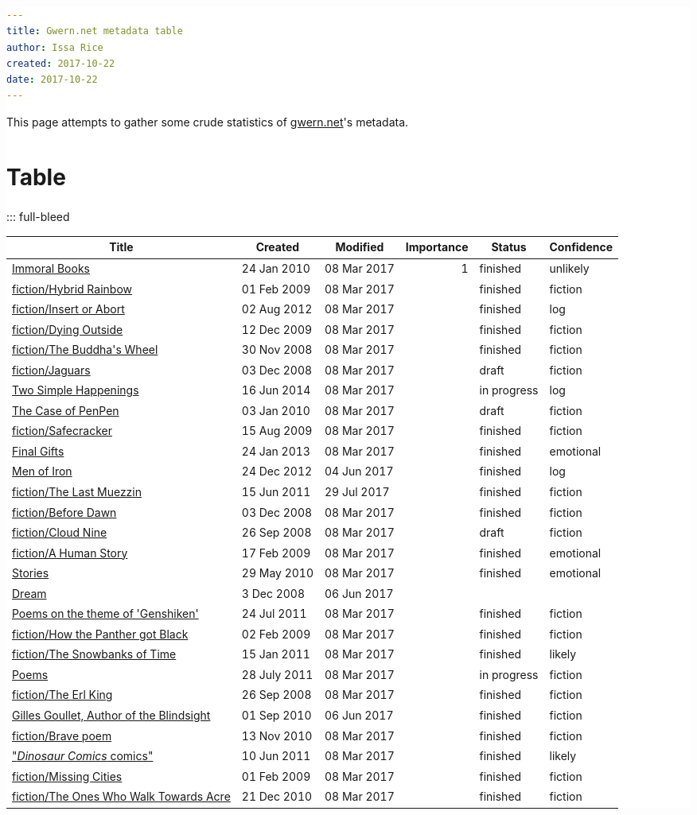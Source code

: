 ```yaml
---
title: Gwern.net metadata table
author: Issa Rice
created: 2017-10-22
date: 2017-10-22
---
```


This page attempts to gather some crude statistics of [gwern.net](https://www.gwern.net)'s metadata.

# Table

::: full-bleed

|Title|Created|Modified|Importance|Status|Confidence|
|----------------------------|----------|----------|----:|----|-----|
|[Immoral Books](https://gwern.net/Immoral%20Books)|24 Jan 2010|08 Mar 2017|1|finished|unlikely|
|[fiction/Hybrid Rainbow](https://gwern.net/fiction/Hybrid%20Rainbow)|01 Feb 2009|08 Mar 2017||finished|fiction|
|[fiction/Insert or Abort](https://gwern.net/fiction/Insert%20or%20Abort)|02 Aug 2012|08 Mar 2017||finished|log|
|[fiction/Dying Outside](https://gwern.net/fiction/Dying%20Outside)|12 Dec 2009|08 Mar 2017||finished|fiction|
|[fiction/The Buddha's Wheel](https://gwern.net/fiction/The%20Buddha%27s%20Wheel)|30 Nov 2008|08 Mar 2017||finished|fiction|
|[fiction/Jaguars](https://gwern.net/fiction/Jaguars)|03 Dec 2008|08 Mar 2017||draft|fiction|
|[Two Simple Happenings](https://gwern.net/fiction/Happenings)|16 Jun 2014|08 Mar 2017||in progress|log|
|[The Case of PenPen](https://gwern.net/fiction/the-case-of-penpen)|03 Jan 2010|08 Mar 2017||draft|fiction|
|[fiction/Safecracker](https://gwern.net/fiction/Safecracker)|15 Aug 2009|08 Mar 2017||finished|fiction|
|[Final Gifts](https://gwern.net/fiction/Final%20Gifts)|24 Jan 2013|08 Mar 2017||finished|emotional|
|[Men of Iron](https://gwern.net/fiction/Men%20of%20Iron)|24 Dec 2012|04 Jun 2017||finished|log|
|[fiction/The Last Muezzin](https://gwern.net/fiction/The%20Last%20Muezzin)|15 Jun 2011|29 Jul 2017||finished|fiction|
|[fiction/Before Dawn](https://gwern.net/fiction/Before%20Dawn)|03 Dec 2008|08 Mar 2017||finished|fiction|
|[fiction/Cloud Nine](https://gwern.net/fiction/Cloud%20Nine)|26 Sep 2008|08 Mar 2017||draft|fiction|
|[fiction/A Human Story](https://gwern.net/fiction/A%20Human%20Story)|17 Feb 2009|08 Mar 2017||finished|emotional|
|[Stories](https://gwern.net/fiction/Stories)|29 May 2010|08 Mar 2017||finished|emotional|
|[Dream](https://gwern.net/fiction/Fragment)|3 Dec 2008|06 Jun 2017||||
|[Poems on the theme of 'Genshiken'](https://gwern.net/fiction/Genshiken)|24 Jul 2011|08 Mar 2017||finished|fiction|
|[fiction/How the Panther got Black](https://gwern.net/fiction/How%20the%20Panther%20got%20Black)|02 Feb 2009|08 Mar 2017||finished|fiction|
|[fiction/The Snowbanks of Time](https://gwern.net/fiction/The%20Snowbanks%20of%20Time)|15 Jan 2011|08 Mar 2017||finished|likely|
|[Poems](https://gwern.net/fiction/Poems)|28 July 2011|08 Mar 2017||in progress|fiction|
|[fiction/The Erl King](https://gwern.net/fiction/The%20Erl%20King)|26 Sep 2008|08 Mar 2017||finished|fiction|
|[Gilles Goullet, Author of the Blindsight](https://gwern.net/fiction/Menard)|01 Sep 2010|06 Jun 2017||finished|fiction|
|[fiction/Brave poem](https://gwern.net/fiction/Brave%20poem)|13 Nov 2010|08 Mar 2017||finished|fiction|
|["_Dinosaur Comics_ comics"](https://gwern.net/fiction/Dinosaur%20Comics)|10 Jun 2011|08 Mar 2017||finished|likely|
|[fiction/Missing Cities](https://gwern.net/fiction/Missing%20Cities)|01 Feb 2009|08 Mar 2017||finished|fiction|
|[fiction/The Ones Who Walk Towards Acre](https://gwern.net/fiction/The%20Ones%20Who%20Walk%20Towards%20Acre)|21 Dec 2010|08 Mar 2017||finished|fiction|